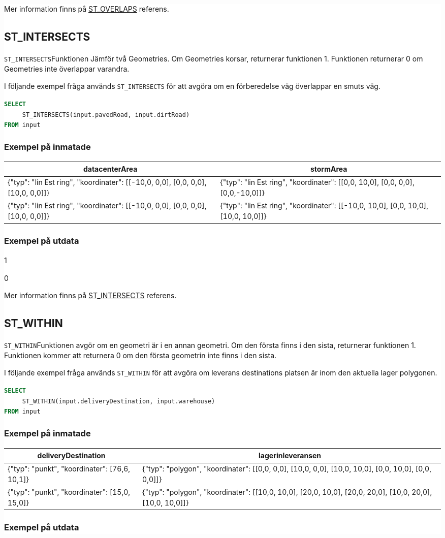 Mer information finns på [ST_OVERLAPS](/stream-analytics-query/st-overlaps) referens.

## <a name="st_intersects"></a>ST_INTERSECTS
`ST_INTERSECTS`Funktionen Jämför två Geometries. Om Geometries korsar, returnerar funktionen 1. Funktionen returnerar 0 om Geometries inte överlappar varandra.

I följande exempel fråga används `ST_INTERSECTS` för att avgöra om en förberedelse väg överlappar en smuts väg.

```SQL 
SELECT  
     ST_INTERSECTS(input.pavedRoad, input.dirtRoad)  
FROM input  
```  

### <a name="input-example"></a>Exempel på inmatade  
  
|datacenterArea|stormArea|  
|--------------------|---------------|  
|{"typ": "lin Est ring", "koordinater": [[-10,0, 0,0], [0,0, 0,0], [10,0, 0,0]]}|{"typ": "lin Est ring", "koordinater": [[0,0, 10,0], [0,0, 0,0], [0,0,-10,0]]}|  
|{"typ": "lin Est ring", "koordinater": [[-10,0, 0,0], [0,0, 0,0], [10,0, 0,0]]}|{"typ": "lin Est ring", "koordinater": [[-10,0, 10,0], [0,0, 10,0], [10,0, 10,0]]}|  
  
### <a name="output-example"></a>Exempel på utdata  

 1  
  
 0  

Mer information finns på [ST_INTERSECTS](/stream-analytics-query/st-intersects) referens.

## <a name="st_within"></a>ST_WITHIN
`ST_WITHIN`Funktionen avgör om en geometri är i en annan geometri. Om den första finns i den sista, returnerar funktionen 1. Funktionen kommer att returnera 0 om den första geometrin inte finns i den sista.

I följande exempel fråga används `ST_WITHIN` för att avgöra om leverans destinations platsen är inom den aktuella lager polygonen.

```SQL 
SELECT  
     ST_WITHIN(input.deliveryDestination, input.warehouse)  
FROM input 
```  

### <a name="input-example"></a>Exempel på inmatade  
  
|deliveryDestination|lagerinleveransen|  
|-------------------------|---------------|  
|{"typ": "punkt", "koordinater": [76,6, 10,1]}|{"typ": "polygon", "koordinater": [[0,0, 0,0], [10,0, 0,0], [10,0, 10,0], [0,0, 10,0], [0,0, 0,0]]}|  
|{"typ": "punkt", "koordinater": [15,0, 15,0]}|{"typ": "polygon", "koordinater": [[10,0, 10,0], [20,0, 10,0], [20,0, 20,0], [10,0, 20,0], [10,0, 10,0]]}|  
  
### <a name="output-example"></a>Exempel på utdata  

